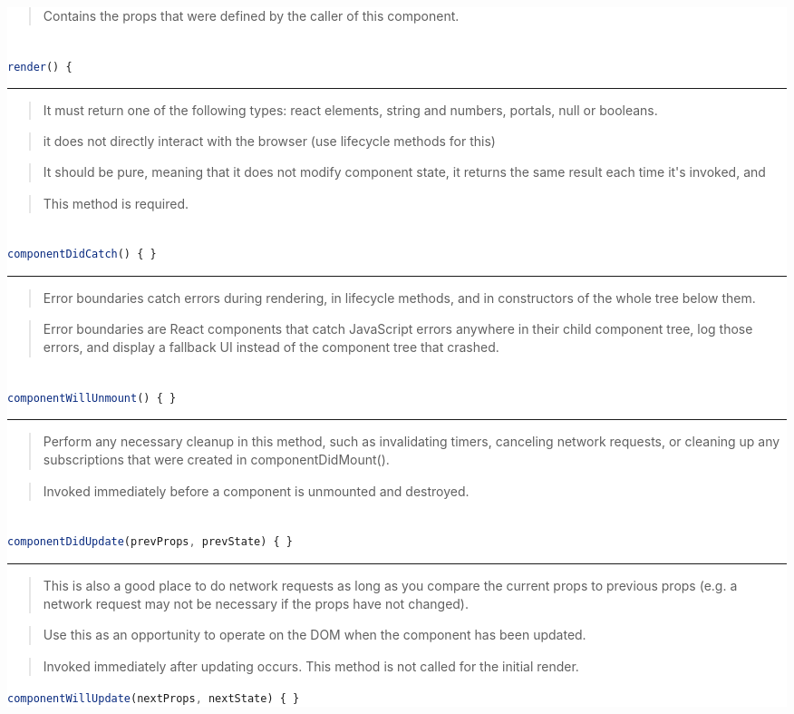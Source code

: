 > Contains the props that were defined by the caller of this component.

```js

render() {
```

***

> It must return one of the following types: react elements, string and numbers, portals, null or booleans.

> it does not directly interact with the browser (use lifecycle methods for this)

> It should be pure, meaning that it does not modify component state, it returns the same result each time it's invoked, and

> This method is required.

```js

componentDidCatch() { }
```

***

> Error boundaries catch errors during rendering, in lifecycle methods, and in constructors of the whole tree below them.

> Error boundaries are React components that catch JavaScript errors anywhere in their child component tree, log those errors, and display a fallback UI instead of the component tree that crashed.

```js

componentWillUnmount() { }
```

***

> Perform any necessary cleanup in this method, such as invalidating timers, canceling network requests, or cleaning up any subscriptions that were created in componentDidMount().

> Invoked immediately before a component is unmounted and destroyed.

```js

componentDidUpdate(prevProps, prevState) { }
```

***

> This is also a good place to do network requests as long as you compare the current props to previous props (e.g. a network request may not be necessary if the props have not changed).

> Use this as an opportunity to operate on the DOM when the component has been updated.

> Invoked immediately after updating occurs. This method is not called for the initial render.

```js
componentWillUpdate(nextProps, nextState) { }
```
